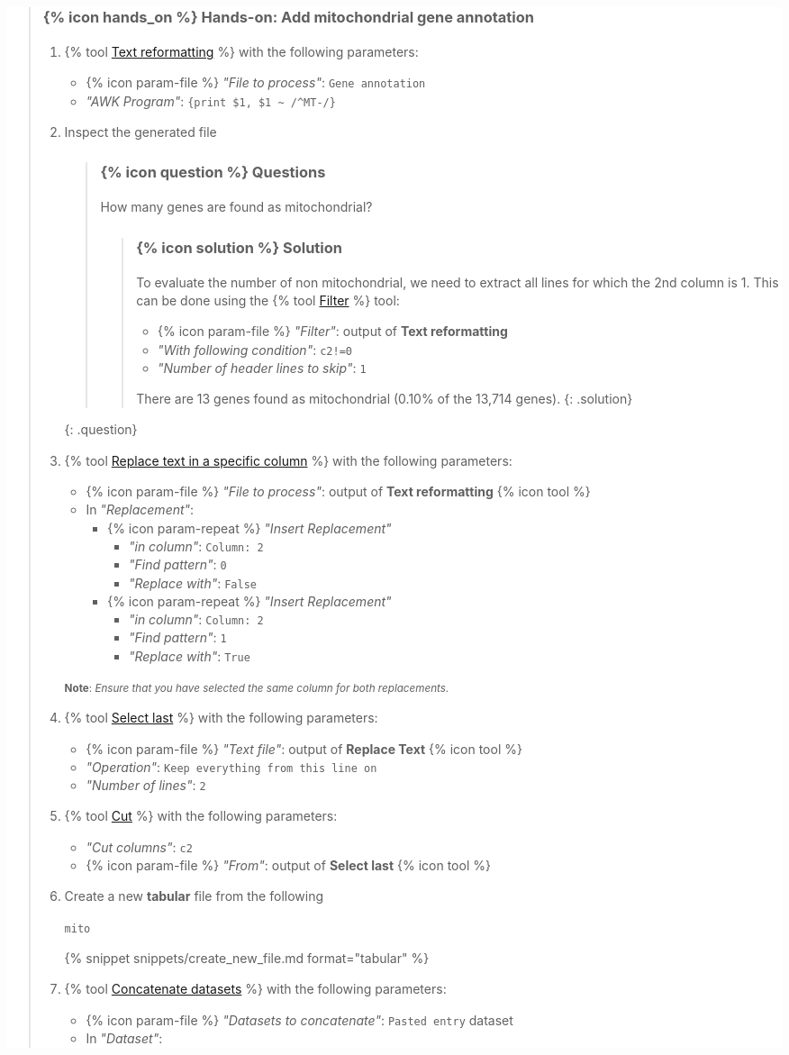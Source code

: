> ### {% icon hands_on %} Hands-on: Add mitochondrial gene annotation
>
> 1. {% tool [Text reformatting](toolshed.g2.bx.psu.edu/repos/bgruening/text_processing/tp_awk_tool/1.1.2) %} with the following parameters:
>    - {% icon param-file %} *"File to process"*: `Gene annotation`
>    - *"AWK Program"*: `{print $1, $1 ~ /^MT-/}`
>
> 2. Inspect the generated file
>
>    > ### {% icon question %} Questions
>    >
>    > How many genes are found as mitochondrial?
>    >
>    > > ### {% icon solution %} Solution
>    > >
>    > > To evaluate the number of non mitochondrial, we need to extract all lines for which the 2nd column is 1. This can be done using the {% tool [Filter](Filter1) %} tool:
>    > >
>    > >    - {% icon param-file %} *"Filter"*: output of **Text reformatting**
>    > >    - *"With following condition"*: `c2!=0`
>    > >    - *"Number of header lines to skip"*: `1`
>    > >
>    > > There are 13 genes found as mitochondrial (0.10% of the 13,714 genes).
>    > {: .solution}
>    >
>    {: .question}
>
> 3. {% tool [Replace text in a specific column](toolshed.g2.bx.psu.edu/repos/bgruening/text_processing/tp_replace_in_column/1.1.3) %} with the following parameters:
>    - {% icon param-file %} *"File to process"*: output of **Text reformatting** {% icon tool %}
>    - In *"Replacement"*:
>        - {% icon param-repeat %} *"Insert Replacement"*
>            - *"in column"*: `Column: 2`
>            - *"Find pattern"*: `0`
>            - *"Replace with"*: `False`
>        - {% icon param-repeat %} *"Insert Replacement"*
>            - *"in column"*: `Column: 2`
>            - *"Find pattern"*: `1`
>            - *"Replace with"*: `True`
>
>    <small>**Note**: *Ensure that you have selected the same column for both replacements.*</small>
>
> 4. {% tool [Select last](toolshed.g2.bx.psu.edu/repos/bgruening/text_processing/tp_tail_tool/1.1.0) %} with the following parameters:
>    - {% icon param-file %} *"Text file"*: output of **Replace Text** {% icon tool %}
>    - *"Operation"*: `Keep everything from this line on`
>    - *"Number of lines"*: `2`
>
> 5. {% tool [Cut](Cut1) %} with the following parameters:
>    - *"Cut columns"*: `c2`
>    - {% icon param-file %} *"From"*: output of **Select last** {% icon tool %}
>
> 6. Create a new **tabular** file from the following
>
>    ```
>    mito
>    ```
>
>    {% snippet snippets/create_new_file.md format="tabular" %}
>
> 7. {% tool [Concatenate datasets](cat1) %} with the following parameters:
>    - {% icon param-file %} *"Datasets to concatenate"*: `Pasted entry` dataset
>    - In *"Dataset"*:
